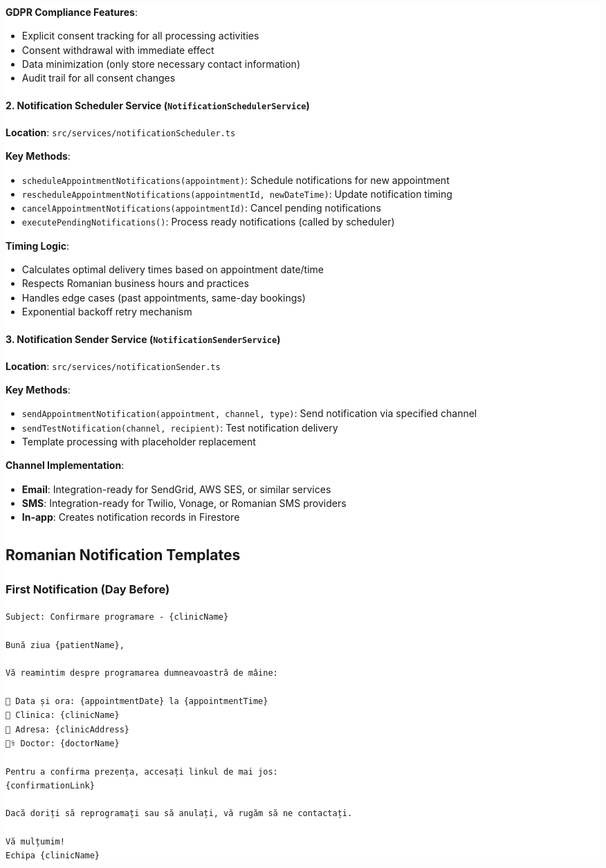 **GDPR Compliance Features**:
- Explicit consent tracking for all processing activities
- Consent withdrawal with immediate effect
- Data minimization (only store necessary contact information)
- Audit trail for all consent changes

#### 2. Notification Scheduler Service (`NotificationSchedulerService`)
**Location**: `src/services/notificationScheduler.ts`

**Key Methods**:
- `scheduleAppointmentNotifications(appointment)`: Schedule notifications for new appointment
- `rescheduleAppointmentNotifications(appointmentId, newDateTime)`: Update notification timing
- `cancelAppointmentNotifications(appointmentId)`: Cancel pending notifications
- `executePendingNotifications()`: Process ready notifications (called by scheduler)

**Timing Logic**:
- Calculates optimal delivery times based on appointment date/time
- Respects Romanian business hours and practices
- Handles edge cases (past appointments, same-day bookings)
- Exponential backoff retry mechanism

#### 3. Notification Sender Service (`NotificationSenderService`)
**Location**: `src/services/notificationSender.ts`

**Key Methods**:
- `sendAppointmentNotification(appointment, channel, type)`: Send notification via specified channel
- `sendTestNotification(channel, recipient)`: Test notification delivery
- Template processing with placeholder replacement

**Channel Implementation**:
- **Email**: Integration-ready for SendGrid, AWS SES, or similar services
- **SMS**: Integration-ready for Twilio, Vonage, or Romanian SMS providers
- **In-app**: Creates notification records in Firestore

## Romanian Notification Templates

### First Notification (Day Before)
```
Subject: Confirmare programare - {clinicName}

Bună ziua {patientName},

Vă reamintim despre programarea dumneavoastră de mâine:

📅 Data și ora: {appointmentDate} la {appointmentTime}
🏥 Clinica: {clinicName}
📍 Adresa: {clinicAddress}
👨‍⚕️ Doctor: {doctorName}

Pentru a confirma prezența, accesați linkul de mai jos:
{confirmationLink}

Dacă doriți să reprogramați sau să anulați, vă rugăm să ne contactați.

Vă mulțumim!
Echipa {clinicName}
```
